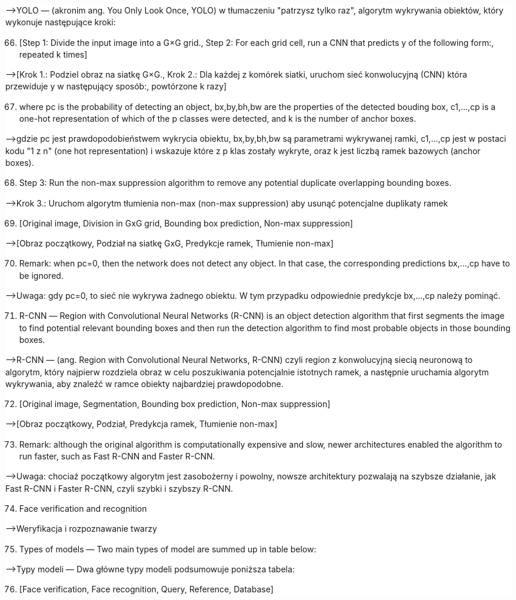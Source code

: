 ⟶YOLO ― (akronim ang. You Only Look Once, YOLO) w tłumaczeniu "patrzysz tylko raz", algorytm wykrywania obiektów, który wykonuje następujące kroki:

66. [Step 1: Divide the input image into a G×G grid., Step 2: For each grid cell, run a CNN that predicts y of the following form:, repeated k times]

⟶[Krok 1.: Podziel obraz na siatkę G×G., Krok 2.: Dla każdej z komórek siatki, uruchom sieć konwolucyjną (CNN) która przewiduje y w następujący sposób:, powtórzone k razy]

67. where pc is the probability of detecting an object, bx,by,bh,bw are the properties of the detected bouding box, c1,...,cp is a one-hot representation of which of the p classes were detected, and k is the number of anchor boxes.

⟶gdzie pc jest prawdopodobieństwem wykrycia obiektu, bx,by,bh,bw są parametrami wykrywanej ramki, c1,...,cp jest w postaci kodu "1 z n" (one hot representation) i wskazuje które z p klas zostały wykryte, oraz k jest liczbą ramek bazowych (anchor boxes). 

68. Step 3: Run the non-max suppression algorithm to remove any potential duplicate overlapping bounding boxes.

⟶Krok 3.: Uruchom algorytm tłumienia non-max (non-max suppression) aby usunąć potencjalne duplikaty ramek

69. [Original image, Division in GxG grid, Bounding box prediction, Non-max suppression]

⟶[Obraz początkowy, Podział na siatkę GxG, Predykcje ramek, Tłumienie non-max]

70. Remark: when pc=0, then the network does not detect any object. In that case, the corresponding predictions bx,...,cp have to be ignored.

⟶Uwaga: gdy pc=0, to sieć nie wykrywa żadnego obiektu. W tym przypadku odpowiednie predykcje bx,...,cp należy pominąć.

71. R-CNN ― Region with Convolutional Neural Networks (R-CNN) is an object detection algorithm that first segments the image to find potential relevant bounding boxes and then run the detection algorithm to find most probable objects in those bounding boxes.

⟶R-CNN ― (ang. Region with Convolutional Neural Networks, R-CNN) czyli region z konwolucyjną siecią neuronową to algorytm, który najpierw rozdziela obraz w celu poszukiwania potencjalnie istotnych ramek, a następnie uruchamia algorytm wykrywania, aby znaleźć w ramce obiekty najbardziej prawdopodobne.

72. [Original image, Segmentation, Bounding box prediction, Non-max suppression]

⟶[Obraz początkowy, Podział, Predykcja ramek, Tłumienie non-max]

73. Remark: although the original algorithm is computationally expensive and slow, newer architectures enabled the algorithm to run faster, such as Fast R-CNN and Faster R-CNN.

⟶Uwaga: chociaż początkowy algorytm jest zasobożerny i powolny, nowsze architektury pozwalają na szybsze działanie, jak Fast R-CNN i Faster R-CNN, czyli szybki i szybszy R-CNN.

74. Face verification and recognition

⟶Weryfikacja i rozpoznawanie twarzy

75. Types of models ― Two main types of model are summed up in table below:

⟶Typy modeli ― Dwa główne typy modeli podsumowuje poniższa tabela:

76. [Face verification, Face recognition, Query, Reference, Database]
